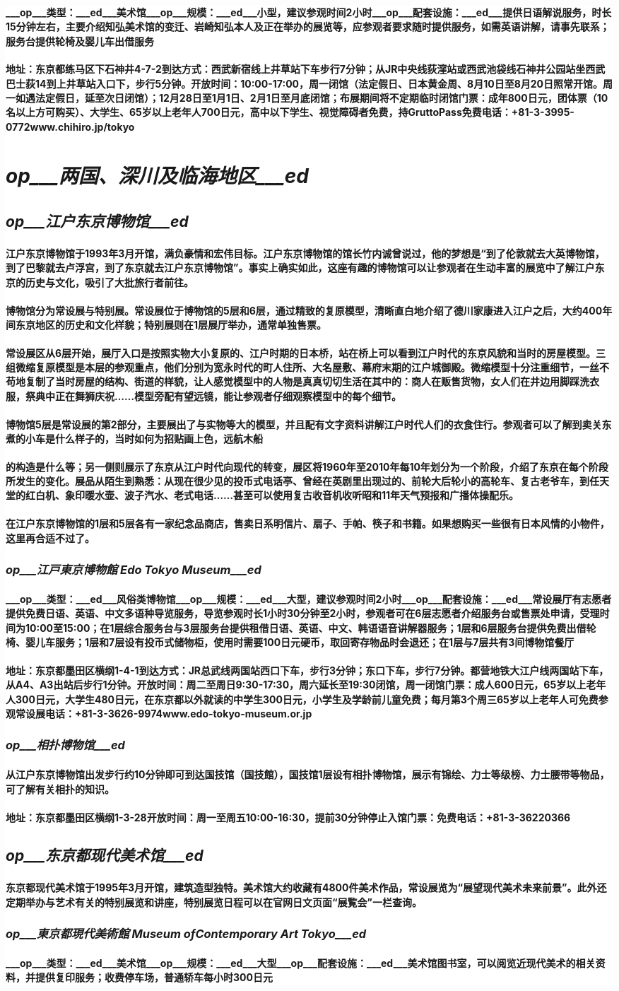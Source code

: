 #### ___op___类型：___ed___美术馆___op___规模：___ed___小型，建议参观时间2小时___op___配套设施：___ed___提供日语解说服务，时长15分钟左右，主要介绍知弘美术馆的变迁、岩崎知弘本人及正在举办的展览等，应参观者要求随时提供服务，如需英语讲解，请事先联系；服务台提供轮椅及婴儿车出借服务
#### 地址：东京都练马区下石神井4-7-2到达方式：西武新宿线上井草站下车步行7分钟；从JR中央线荻漥站或西武池袋线石神井公园站坐西武巴士荻14到上井草站入口下，步行5分钟。开放时间：10:00-17:00，周一闭馆（法定假日、日本黄金周、8月10日至8月20日照常开馆。周一如遇法定假日，延至次日闭馆）；12月28日至1月1日、2月1日至月底闭馆；布展期间将不定期临时闭馆门票：成年800日元，团体票（10名以上方可购买）、大学生、65岁以上老年人700日元，高中以下学生、视觉障碍者免费，持GruttoPass免费电话：+81-3-3995-0772www.chihiro.jp/tokyo
# ___op___两国、深川及临海地区___ed___
## ___op___江户东京博物馆___ed___
#### 江户东京博物馆于1993年3月开馆，满负豪情和宏伟目标。江户东京博物馆的馆长竹内诚曾说过，他的梦想是“到了伦敦就去大英博物馆，到了巴黎就去卢浮宫，到了东京就去江户东京博物馆”。事实上确实如此，这座有趣的博物馆可以让参观者在生动丰富的展览中了解江户东京的历史与文化，吸引了大批旅行者前往。
#### 博物馆分为常设展与特别展。常设展位于博物馆的5层和6层，通过精致的复原模型，清晰直白地介绍了德川家康进入江户之后，大约400年间东京地区的历史和文化样貌；特别展则在1层展厅举办，通常单独售票。
#### 常设展区从6层开始，展厅入口是按照实物大小复原的、江户时期的日本桥，站在桥上可以看到江户时代的东京风貌和当时的房屋模型。三组微缩复原模型是本层的参观重点，他们分别为宽永时代的町人住所、大名屋敷、幕府末期的江户城御殿。微缩模型十分注重细节，一丝不苟地复制了当时房屋的结构、街道的样貌，让人感觉模型中的人物是真真切切生活在其中的：商人在贩售货物，女人们在井边用脚踩洗衣服，祭典中正在舞狮庆祝……模型旁配有望远镜，能让参观者仔细观察模型中的每个细节。
#### 博物馆5层是常设展的第2部分，主要展出了与实物等大的模型，并且配有文字资料讲解江户时代人们的衣食住行。参观者可以了解到卖关东煮的小车是什么样子的，当时如何为招贴画上色，远航木船
#### 的构造是什么等；另一侧则展示了东京从江户时代向现代的转变，展区将1960年至2010年每10年划分为一个阶段，介绍了东京在每个阶段所发生的变化。展品从陌生到熟悉：从现在很少见的投币式电话亭、曾经在英剧里出现过的、前轮大后轮小的高轮车、复古老爷车，到任天堂的红白机、象印暖水壶、波子汽水、老式电话……甚至可以使用复古收音机收听昭和11年天气预报和广播体操配乐。
#### 在江户东京博物馆的1层和5层各有一家纪念品商店，售卖日系明信片、扇子、手帕、筷子和书籍。如果想购买一些很有日本风情的小物件，这里再合适不过了。
### ___op___江戸東京博物館 Edo Tokyo Museum___ed___
#### ___op___类型：___ed___风俗类博物馆___op___规模：___ed___大型，建议参观时间2小时___op___配套设施：___ed___常设展厅有志愿者提供免费日语、英语、中文多语种导览服务，导览参观时长1小时30分钟至2小时，参观者可在6层志愿者介绍服务台或售票处申请，受理时间为10:00至15:00；在1层综合服务台与3层服务台提供租借日语、英语、中文、韩语语音讲解器服务；1层和6层服务台提供免费出借轮椅、婴儿车服务；1层和7层设有投币式储物柜，使用时需要100日元硬币，取回寄存物品时会退还；在1层与7层共有3间博物馆餐厅
#### 地址：东京都墨田区横纲1-4-1到达方式：JR总武线两国站西口下车，步行3分钟；东口下车，步行7分钟。都营地铁大江户线两国站下车，从A4、A3出站后步行1分钟。开放时间：周二至周日9:30-17:30，周六延长至19:30闭馆，周一闭馆门票：成人600日元，65岁以上老年人300日元，大学生480日元，在东京都以外就读的中学生300日元，小学生及学龄前儿童免费；每月第3个周三65岁以上老年人可免费参观常设展电话：+81-3-3626-9974www.edo-tokyo-museum.or.jp
### ___op___相扑博物馆___ed___
#### 从江户东京博物馆出发步行约10分钟即可到达国技馆（国技館），国技馆1层设有相扑博物馆，展示有锦绘、力士等级榜、力士腰带等物品，可了解有关相扑的知识。
#### 地址：东京都墨田区横纲1-3-28开放时间：周一至周五10:00-16:30，提前30分钟停止入馆门票：免费电话：+81-3-36220366
## ___op___东京都现代美术馆___ed___
#### 东京都现代美术馆于1995年3月开馆，建筑造型独特。美术馆大约收藏有4800件美术作品，常设展览为“展望现代美术未来前景”。此外还定期举办与艺术有关的特别展览和讲座，特别展览日程可以在官网日文页面“展覧会”一栏查询。
### ___op___東京都現代美術館 Museum ofContemporary Art Tokyo___ed___
#### ___op___类型：___ed___美术馆___op___规模：___ed___大型___op___配套设施：___ed___美术馆图书室，可以阅览近现代美术的相关资料，并提供复印服务；收费停车场，普通轿车每小时300日元